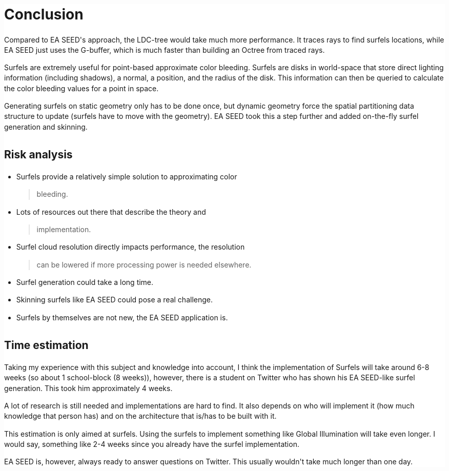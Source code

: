 Conclusion
==========

Compared to EA SEED's approach, the LDC-tree would take much more
performance. It traces rays to find surfels locations, while EA SEED
just uses the G-buffer, which is much faster than building an Octree
from traced rays.

Surfels are extremely useful for point-based approximate color bleeding.
Surfels are disks in world-space that store direct lighting information
(including shadows), a normal, a position, and the radius of the disk.
This information can then be queried to calculate the color bleeding
values for a point in space.

Generating surfels on static geometry only has to be done once, but
dynamic geometry force the spatial partitioning data structure to update
(surfels have to move with the geometry). EA SEED took this a step
further and added on-the-fly surfel generation and skinning.

Risk analysis
-------------

-   Surfels provide a relatively simple solution to approximating color
    > bleeding.

-   Lots of resources out there that describe the theory and
    > implementation.

-   Surfel cloud resolution directly impacts performance, the resolution
    > can be lowered if more processing power is needed elsewhere.



-   Surfel generation could take a long time.

-   Skinning surfels like EA SEED could pose a real challenge.

-   Surfels by themselves are not new, the EA SEED application is.

Time estimation
---------------

Taking my experience with this subject and knowledge into account, I
think the implementation of Surfels will take around 6-8 weeks (so about
1 school-block (8 weeks)), however, there is a student on Twitter who
has shown his EA SEED-like surfel generation. This took him
approximately 4 weeks.

A lot of research is still needed and implementations are hard to find.
It also depends on who will implement it (how much knowledge that person
has) and on the architecture that is/has to be built with it.

This estimation is only aimed at surfels. Using the surfels to implement
something like Global Illumination will take even longer. I would say,
something like 2-4 weeks since you already have the surfel
implementation.

EA SEED is, however, always ready to answer questions on Twitter. This
usually wouldn't take much longer than one day.
